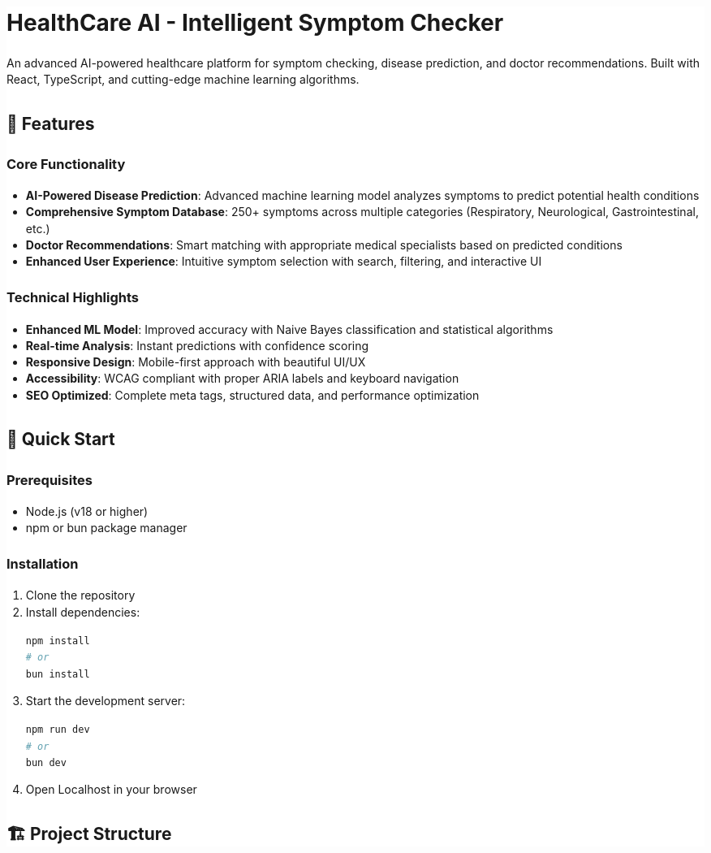 # HealthCare AI - Intelligent Symptom Checker

An advanced AI-powered healthcare platform for symptom checking, disease prediction, and doctor recommendations. Built with React, TypeScript, and cutting-edge machine learning algorithms.

## 🌟 Features

### Core Functionality
- **AI-Powered Disease Prediction**: Advanced machine learning model analyzes symptoms to predict potential health conditions
- **Comprehensive Symptom Database**: 250+ symptoms across multiple categories (Respiratory, Neurological, Gastrointestinal, etc.)
- **Doctor Recommendations**: Smart matching with appropriate medical specialists based on predicted conditions
- **Enhanced User Experience**: Intuitive symptom selection with search, filtering, and interactive UI

### Technical Highlights
- **Enhanced ML Model**: Improved accuracy with Naive Bayes classification and statistical algorithms
- **Real-time Analysis**: Instant predictions with confidence scoring
- **Responsive Design**: Mobile-first approach with beautiful UI/UX
- **Accessibility**: WCAG compliant with proper ARIA labels and keyboard navigation
- **SEO Optimized**: Complete meta tags, structured data, and performance optimization

## 🚀 Quick Start

### Prerequisites
- Node.js (v18 or higher)
- npm or bun package manager

### Installation
1. Clone the repository
2. Install dependencies:
   ```bash
   npm install
   # or
   bun install
   ```
3. Start the development server:
   ```bash
   npm run dev
   # or
   bun dev
   ```
4. Open Localhost in your browser

## 🏗️ Project Structure
